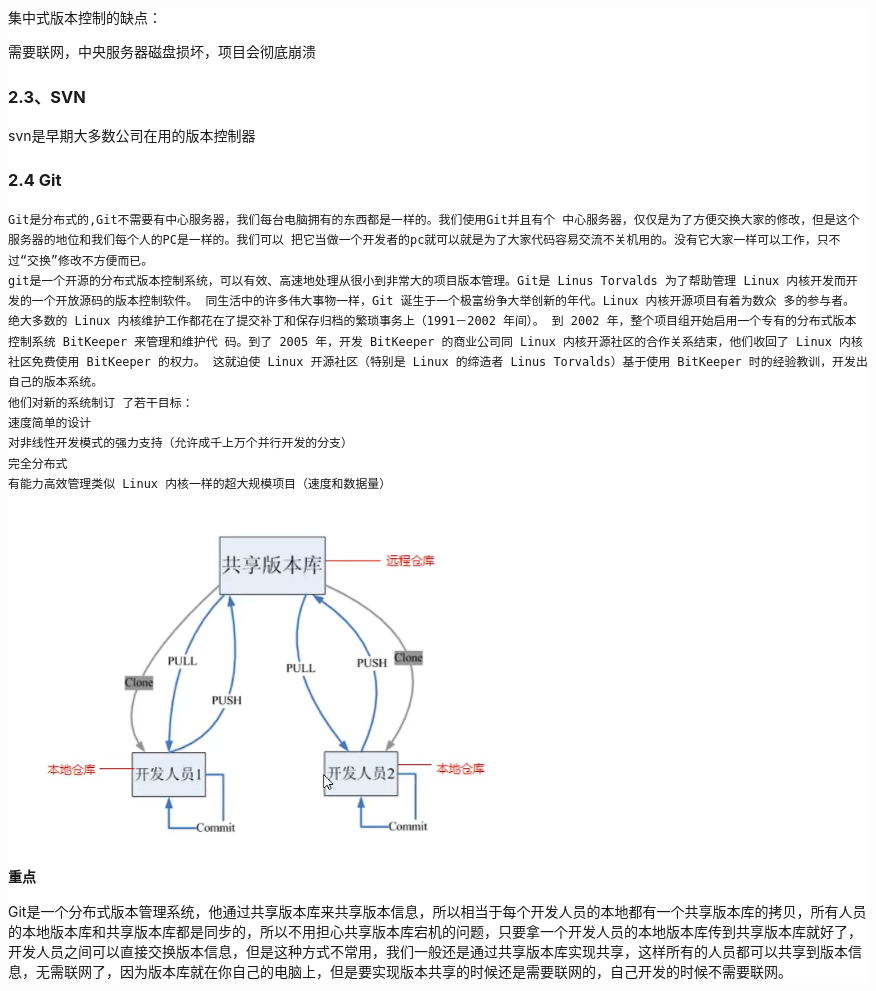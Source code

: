 集中式版本控制的缺点：

需要联网，中央服务器磁盘损坏，项目会彻底崩溃



### 2.3、SVN

svn是早期大多数公司在用的版本控制器



### 2.4 Git

```
Git是分布式的,Git不需要有中心服务器，我们每台电脑拥有的东西都是一样的。我们使用Git并且有个 中心服务器，仅仅是为了方便交换大家的修改，但是这个服务器的地位和我们每个人的PC是一样的。我们可以 把它当做一个开发者的pc就可以就是为了大家代码容易交流不关机用的。没有它大家一样可以工作，只不 过“交换”修改不方便而已。 
git是一个开源的分布式版本控制系统，可以有效、高速地处理从很小到非常大的项目版本管理。Git是 Linus Torvalds 为了帮助管理 Linux 内核开发而开发的一个开放源码的版本控制软件。 同生活中的许多伟大事物一样，Git 诞生于一个极富纷争大举创新的年代。Linux 内核开源项目有着为数众 多的参与者。 绝大多数的 Linux 内核维护工作都花在了提交补丁和保存归档的繁琐事务上（1991－2002 年间）。 到 2002 年，整个项目组开始启用一个专有的分布式版本控制系统 BitKeeper 来管理和维护代 码。到了 2005 年，开发 BitKeeper 的商业公司同 Linux 内核开源社区的合作关系结束，他们收回了 Linux 内核社区免费使用 BitKeeper 的权力。 这就迫使 Linux 开源社区（特别是 Linux 的缔造者 Linus Torvalds）基于使用 BitKeeper 时的经验教训，开发出自己的版本系统。 
他们对新的系统制订 了若干目标： 
速度简单的设计 
对非线性开发模式的强力支持（允许成千上万个并行开发的分支） 
完全分布式 
有能力高效管理类似 Linux 内核一样的超大规模项目（速度和数据量）
```

<img src=".\图片资源\image-20220504112859429.png" alt="image-20220504112859429" style="zoom:80%;" /> 

**重点**

Git是一个分布式版本管理系统，他通过共享版本库来共享版本信息，所以相当于每个开发人员的本地都有一个共享版本库的拷贝，所有人员的本地版本库和共享版本库都是同步的，所以不用担心共享版本库宕机的问题，只要拿一个开发人员的本地版本库传到共享版本库就好了，开发人员之间可以直接交换版本信息，但是这种方式不常用，我们一般还是通过共享版本库实现共享，这样所有的人员都可以共享到版本信息，无需联网了，因为版本库就在你自己的电脑上，但是要实现版本共享的时候还是需要联网的，自己开发的时候不需要联网。
